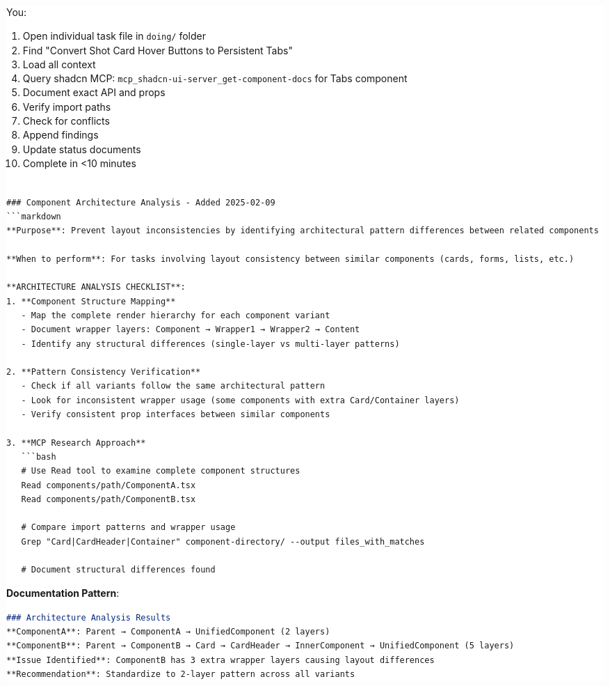You:
1. Open individual task file in `doing/` folder
2. Find "Convert Shot Card Hover Buttons to Persistent Tabs"
3. Load all context
4. Query shadcn MCP: `mcp_shadcn-ui-server_get-component-docs` for Tabs component
5. Document exact API and props
6. Verify import paths
7. Check for conflicts
8. Append findings
9. Update status documents
10. Complete in <10 minutes
```

### Component Architecture Analysis - Added 2025-02-09
```markdown
**Purpose**: Prevent layout inconsistencies by identifying architectural pattern differences between related components

**When to perform**: For tasks involving layout consistency between similar components (cards, forms, lists, etc.)

**ARCHITECTURE ANALYSIS CHECKLIST**:
1. **Component Structure Mapping**
   - Map the complete render hierarchy for each component variant
   - Document wrapper layers: Component → Wrapper1 → Wrapper2 → Content
   - Identify any structural differences (single-layer vs multi-layer patterns)

2. **Pattern Consistency Verification**
   - Check if all variants follow the same architectural pattern
   - Look for inconsistent wrapper usage (some components with extra Card/Container layers)
   - Verify consistent prop interfaces between similar components

3. **MCP Research Approach**
   ```bash
   # Use Read tool to examine complete component structures
   Read components/path/ComponentA.tsx
   Read components/path/ComponentB.tsx
   
   # Compare import patterns and wrapper usage
   Grep "Card|CardHeader|Container" component-directory/ --output files_with_matches
   
   # Document structural differences found
   ```

**Documentation Pattern**:
```markdown
### Architecture Analysis Results
**ComponentA**: Parent → ComponentA → UnifiedComponent (2 layers)
**ComponentB**: Parent → ComponentB → Card → CardHeader → InnerComponent → UnifiedComponent (5 layers)
**Issue Identified**: ComponentB has 3 extra wrapper layers causing layout differences
**Recommendation**: Standardize to 2-layer pattern across all variants
```
